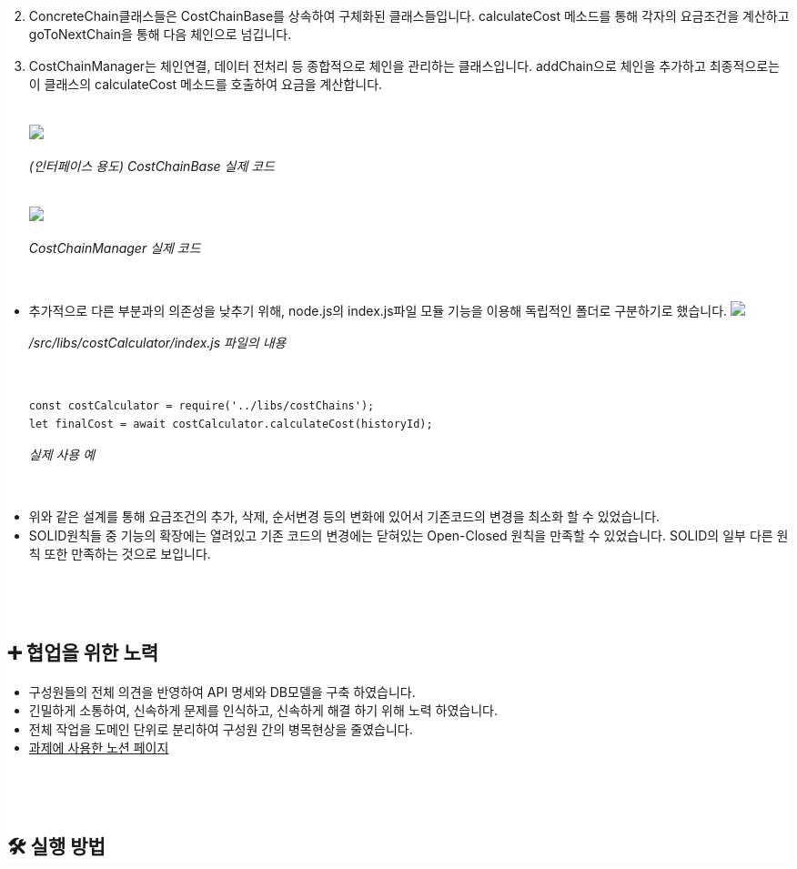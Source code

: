 2. ConcreteChain클래스들은 CostChainBase를 상속하여 구체화된 클래스들입니다. calculateCost 메소드를 통해 각자의 요금조건을 계산하고 goToNextChain을 통해 다음 체인으로 넘깁니다.
   
3. CostChainManager는 체인연결, 데이터 전처리 등 종합적으로 체인을 관리하는 클래스입니다. addChain으로 체인을 추가하고 최종적으로는 이 클래스의 calculateCost 메소드를 호출하여 요금을 계산합니다.
   
   <br>

    <img src="https://user-images.githubusercontent.com/38933716/142758015-c35a3f29-0797-4b86-9721-7c82e6c9f655.png" height=450>
   
    *(인터페이스 용도) CostChainBase 실제 코드*

    <br>
    <img src="https://user-images.githubusercontent.com/38933716/142722006-968725a4-8439-4935-a1b3-11044168ac79.png" height=500>
   
    *CostChainManager 실제 코드*

<br>

- 추가적으로 다른 부분과의 의존성을 낮추기 위해, node.js의 index.js파일 모듈 기능을 이용해 독립적인 폴더로 구분하기로 했습니다.
    <img src="https://user-images.githubusercontent.com/38933716/142722113-e5bd9325-3f10-47a5-938a-c681c8d70238.png" height=400>

    */src/libs/costCalculator/index.js 파일의 내용*

    <br>
    
    ```
    const costCalculator = require('../libs/costChains');
    let finalCost = await costCalculator.calculateCost(historyId);
    ```
    *실제 사용 예*

<br>

- 위와 같은 설계를 통해 요금조건의 추가, 삭제, 순서변경 등의 변화에 있어서 기존코드의 변경을 최소화 할 수 있었습니다.
- SOLID원칙들 중 기능의 확장에는 열려있고 기존 코드의 변경에는 닫혀있는 Open-Closed 원칙을 만족할 수 있었습니다. SOLID의 일부 다른 원칙 또한 만족하는 것으로 보입니다.



</br>
</br>

## ➕ 협업을 위한 노력

- 구성원들의 전체 의견을 반영하여 API 명세와 DB모델을 구축 하였습니다.
- 긴밀하게 소통하여, 신속하게 문제를 인식하고, 신속하게 해결 하기 위해 노력 하였습니다.
- 전체 작업을 도메인 단위로 분리하여 구성원 간의 병목현상을 줄였습니다.
- [과제에 사용한 노션 페이지](https://www.notion.so/pre-onboarding15/6-eacb8ed1521e4565909d455003d05a26)



<br>
<br>

## 🛠 실행 방법
